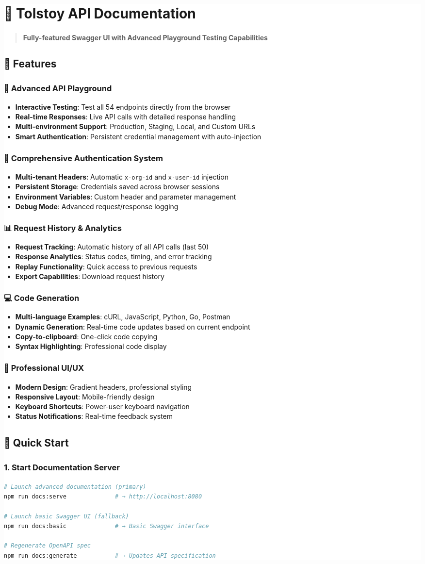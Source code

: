 # 🚀 Tolstoy API Documentation

> **Fully-featured Swagger UI with Advanced Playground Testing Capabilities**

## 🌟 Features

### 🎯 **Advanced API Playground**
- **Interactive Testing**: Test all 54 endpoints directly from the browser
- **Real-time Responses**: Live API calls with detailed response handling
- **Multi-environment Support**: Production, Staging, Local, and Custom URLs
- **Smart Authentication**: Persistent credential management with auto-injection

### 🔐 **Comprehensive Authentication System**
- **Multi-tenant Headers**: Automatic `x-org-id` and `x-user-id` injection
- **Persistent Storage**: Credentials saved across browser sessions
- **Environment Variables**: Custom header and parameter management
- **Debug Mode**: Advanced request/response logging

### 📊 **Request History & Analytics**
- **Request Tracking**: Automatic history of all API calls (last 50)
- **Response Analytics**: Status codes, timing, and error tracking
- **Replay Functionality**: Quick access to previous requests
- **Export Capabilities**: Download request history

### 💻 **Code Generation**
- **Multi-language Examples**: cURL, JavaScript, Python, Go, Postman
- **Dynamic Generation**: Real-time code updates based on current endpoint
- **Copy-to-clipboard**: One-click code copying
- **Syntax Highlighting**: Professional code display

### 🎨 **Professional UI/UX**
- **Modern Design**: Gradient headers, professional styling
- **Responsive Layout**: Mobile-friendly design
- **Keyboard Shortcuts**: Power-user keyboard navigation
- **Status Notifications**: Real-time feedback system

## 🚀 Quick Start

### 1. **Start Documentation Server**
```bash
# Launch advanced documentation (primary)
npm run docs:serve              # → http://localhost:8080

# Launch basic Swagger UI (fallback)  
npm run docs:basic              # → Basic Swagger interface

# Regenerate OpenAPI spec
npm run docs:generate           # → Updates API specification
```
